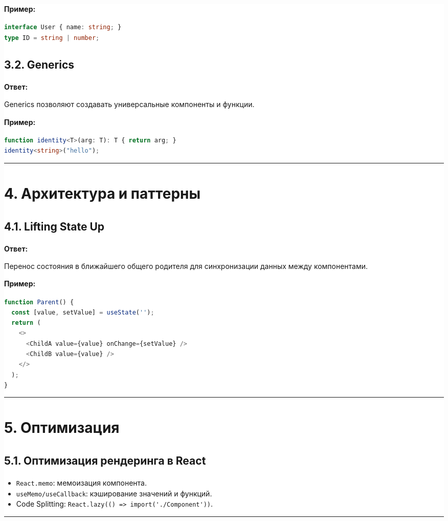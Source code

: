 **Пример:**

```typescript
interface User { name: string; }
type ID = string | number;
```

## 3.2. Generics

**Ответ:**

Generics позволяют создавать универсальные компоненты и функции.

**Пример:**

```typescript
function identity<T>(arg: T): T { return arg; }
identity<string>("hello");
```

---

# 4. Архитектура и паттерны

## 4.1. Lifting State Up

**Ответ:**

Перенос состояния в ближайшего общего родителя для синхронизации данных между компонентами.

**Пример:**

```javascript
function Parent() {
  const [value, setValue] = useState('');
  return (
    <>
      <ChildA value={value} onChange={setValue} />
      <ChildB value={value} />
    </>
  );
}
```

---

# 5. Оптимизация

## 5.1. Оптимизация рендеринга в React

- `React.memo`: мемоизация компонента.
- `useMemo/useCallback`: кэширование значений и функций.
- Code Splitting: `React.lazy(() => import('./Component'))`.

---